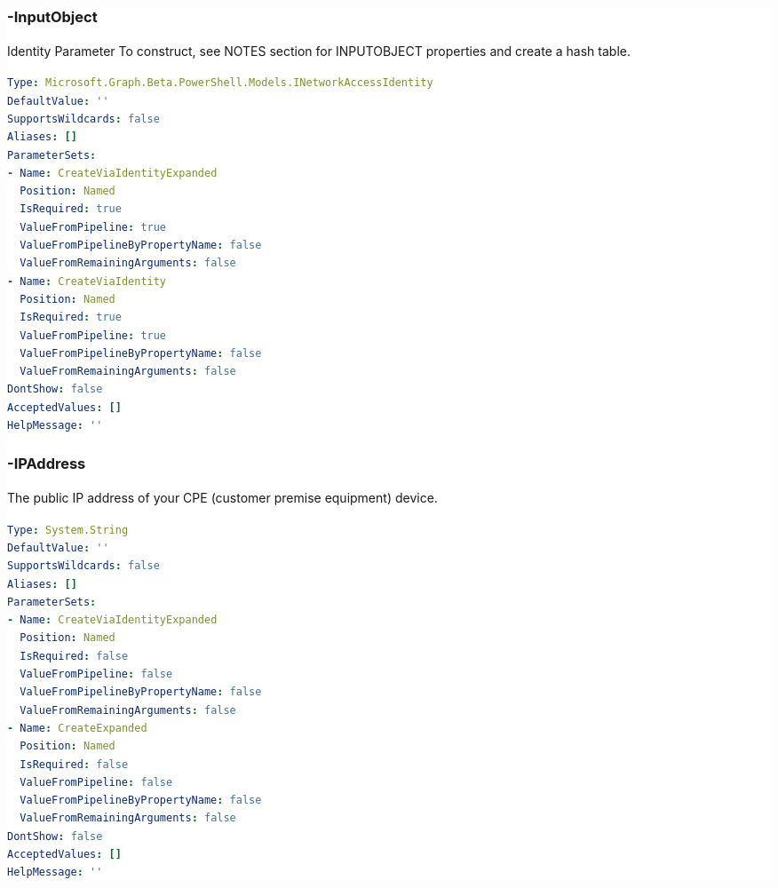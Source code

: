 ```yaml
```

### -InputObject

Identity Parameter
To construct, see NOTES section for INPUTOBJECT properties and create a hash table.

```yaml
Type: Microsoft.Graph.Beta.PowerShell.Models.INetworkAccessIdentity
DefaultValue: ''
SupportsWildcards: false
Aliases: []
ParameterSets:
- Name: CreateViaIdentityExpanded
  Position: Named
  IsRequired: true
  ValueFromPipeline: true
  ValueFromPipelineByPropertyName: false
  ValueFromRemainingArguments: false
- Name: CreateViaIdentity
  Position: Named
  IsRequired: true
  ValueFromPipeline: true
  ValueFromPipelineByPropertyName: false
  ValueFromRemainingArguments: false
DontShow: false
AcceptedValues: []
HelpMessage: ''
```

### -IPAddress

The public IP address of your CPE (customer premise equipment) device.

```yaml
Type: System.String
DefaultValue: ''
SupportsWildcards: false
Aliases: []
ParameterSets:
- Name: CreateViaIdentityExpanded
  Position: Named
  IsRequired: false
  ValueFromPipeline: false
  ValueFromPipelineByPropertyName: false
  ValueFromRemainingArguments: false
- Name: CreateExpanded
  Position: Named
  IsRequired: false
  ValueFromPipeline: false
  ValueFromPipelineByPropertyName: false
  ValueFromRemainingArguments: false
DontShow: false
AcceptedValues: []
HelpMessage: ''
```
